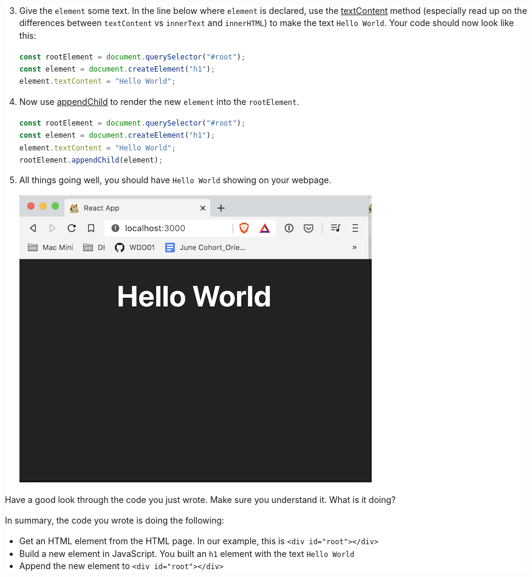 3. Give the `element` some text. In the line below where `element` is declared, use the [textContent](https://developer.mozilla.org/en-US/docs/Web/API/Node/textContent) method (especially read up on the differences between `textContent` vs `innerText` and `innerHTML`) to make the text `Hello World`. Your code should now look like this:

   ```js
   const rootElement = document.querySelector("#root");
   const element = document.createElement("h1");
   element.textContent = "Hello World";
   ```

4. Now use [appendChild](https://developer.mozilla.org/en-US/docs/Web/API/Node/appendChild) to render the new `element` into the `rootElement`.

   ```js
   const rootElement = document.querySelector("#root");
   const element = document.createElement("h1");
   element.textContent = "Hello World";
   rootElement.appendChild(element);
   ```

5. All things going well, you should have `Hello World` showing on your webpage.

   ![Hello world with vanilla js](docs/exercise.png)

Have a good look through the code you just wrote. Make sure you understand it. What is it doing?

In summary, the code you wrote is doing the following:

- Get an HTML element from the HTML page. In our example, this is `<div id="root"></div>`
- Build a new element in JavaScript. You built an `h1` element with the text `Hello World`
- Append the new element to `<div id="root"></div>`

